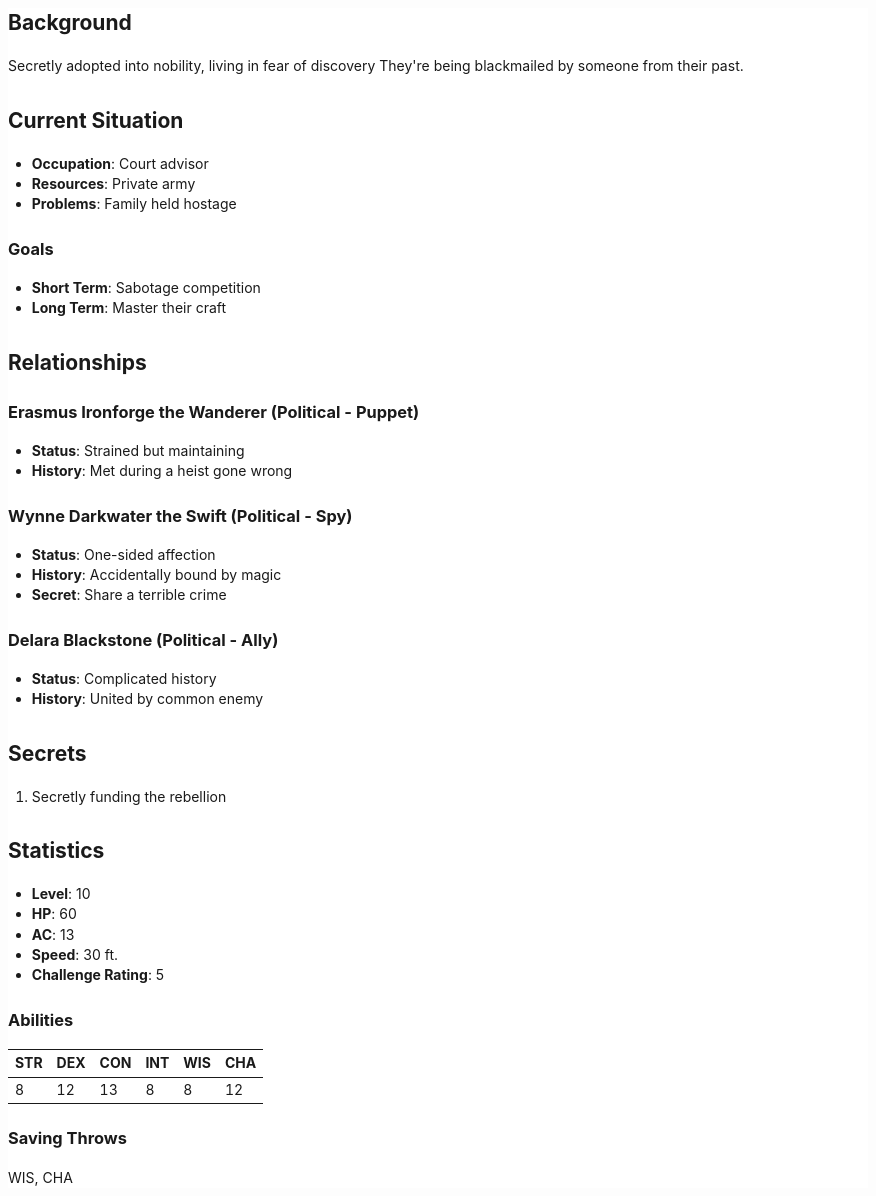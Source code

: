 ## Background
Secretly adopted into nobility, living in fear of discovery They're being blackmailed by someone from their past.

## Current Situation
- **Occupation**: Court advisor
- **Resources**: Private army
- **Problems**: Family held hostage

### Goals
- **Short Term**: Sabotage competition
- **Long Term**: Master their craft

## Relationships
### Erasmus Ironforge the Wanderer (Political - Puppet)
- **Status**: Strained but maintaining
- **History**: Met during a heist gone wrong

### Wynne Darkwater the Swift (Political - Spy)
- **Status**: One-sided affection
- **History**: Accidentally bound by magic
- **Secret**: Share a terrible crime

### Delara Blackstone (Political - Ally)
- **Status**: Complicated history
- **History**: United by common enemy

## Secrets
1. Secretly funding the rebellion

## Statistics
- **Level**: 10
- **HP**: 60
- **AC**: 13
- **Speed**: 30 ft.
- **Challenge Rating**: 5

### Abilities
| STR | DEX | CON | INT | WIS | CHA |
|-----|-----|-----|-----|-----|-----|
| 8 | 12 | 13 | 8 | 8 | 12 |

### Saving Throws
WIS, CHA
